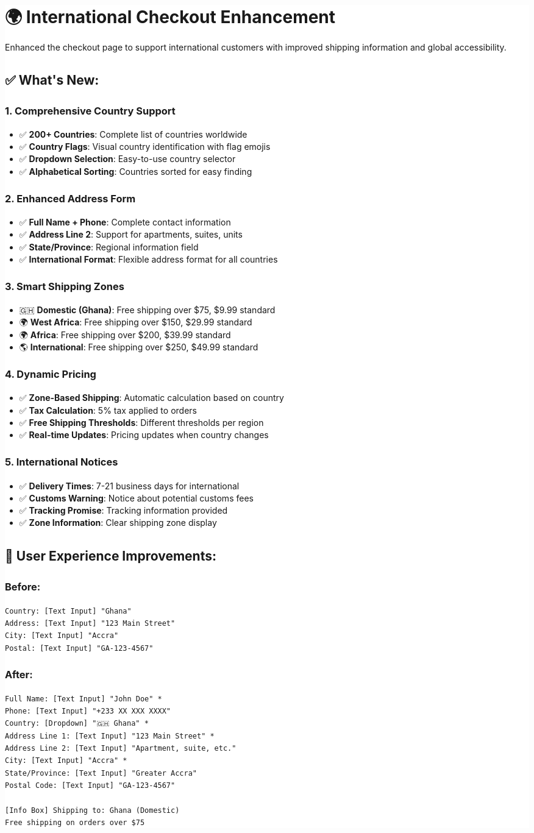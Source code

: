 # 🌍 International Checkout Enhancement

Enhanced the checkout page to support international customers with improved shipping information and global accessibility.

## ✅ **What's New:**

### **1. Comprehensive Country Support**
- ✅ **200+ Countries**: Complete list of countries worldwide
- ✅ **Country Flags**: Visual country identification with flag emojis
- ✅ **Dropdown Selection**: Easy-to-use country selector
- ✅ **Alphabetical Sorting**: Countries sorted for easy finding

### **2. Enhanced Address Form**
- ✅ **Full Name + Phone**: Complete contact information
- ✅ **Address Line 2**: Support for apartments, suites, units
- ✅ **State/Province**: Regional information field
- ✅ **International Format**: Flexible address format for all countries

### **3. Smart Shipping Zones**
- 🇬🇭 **Domestic (Ghana)**: Free shipping over $75, $9.99 standard
- 🌍 **West Africa**: Free shipping over $150, $29.99 standard  
- 🌍 **Africa**: Free shipping over $200, $39.99 standard
- 🌎 **International**: Free shipping over $250, $49.99 standard

### **4. Dynamic Pricing**
- ✅ **Zone-Based Shipping**: Automatic calculation based on country
- ✅ **Tax Calculation**: 5% tax applied to orders
- ✅ **Free Shipping Thresholds**: Different thresholds per region
- ✅ **Real-time Updates**: Pricing updates when country changes

### **5. International Notices**
- ✅ **Delivery Times**: 7-21 business days for international
- ✅ **Customs Warning**: Notice about potential customs fees
- ✅ **Tracking Promise**: Tracking information provided
- ✅ **Zone Information**: Clear shipping zone display

## 🎯 **User Experience Improvements:**

### **Before:**
```
Country: [Text Input] "Ghana"
Address: [Text Input] "123 Main Street"
City: [Text Input] "Accra"
Postal: [Text Input] "GA-123-4567"
```

### **After:**
```
Full Name: [Text Input] "John Doe" *
Phone: [Text Input] "+233 XX XXX XXXX"
Country: [Dropdown] "🇬🇭 Ghana" *
Address Line 1: [Text Input] "123 Main Street" *
Address Line 2: [Text Input] "Apartment, suite, etc."
City: [Text Input] "Accra" *
State/Province: [Text Input] "Greater Accra"
Postal Code: [Text Input] "GA-123-4567"

[Info Box] Shipping to: Ghana (Domestic)
Free shipping on orders over $75
```